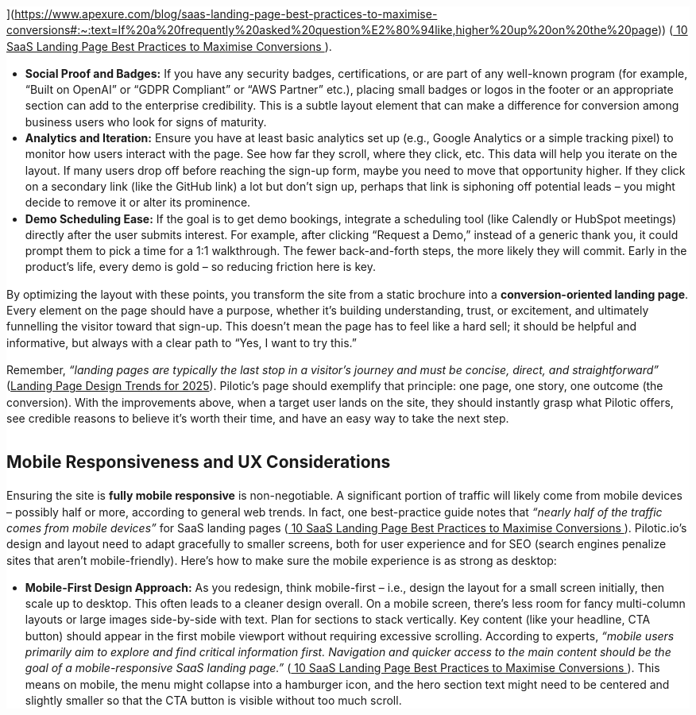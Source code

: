 ](https://www.apexure.com/blog/saas-landing-page-best-practices-to-maximise-conversions#:~:text=If%20a%20frequently%20asked%20question%E2%80%94like,higher%20up%20on%20the%20page)) ([
  10 SaaS Landing Page Best Practices to Maximise Conversions
](https://www.apexure.com/blog/saas-landing-page-best-practices-to-maximise-conversions#:~:text=5,CTA)).
- **Social Proof and Badges:** If you have any security badges, certifications, or are part of any well-known program (for example, “Built on OpenAI” or “GDPR Compliant” or “AWS Partner” etc.), placing small badges or logos in the footer or an appropriate section can add to the enterprise credibility. This is a subtle layout element that can make a difference for conversion among business users who look for signs of maturity.
- **Analytics and Iteration:** Ensure you have at least basic analytics set up (e.g., Google Analytics or a simple tracking pixel) to monitor how users interact with the page. See how far they scroll, where they click, etc. This data will help you iterate on the layout. If many users drop off before reaching the sign-up form, maybe you need to move that opportunity higher. If they click on a secondary link (like the GitHub link) a lot but don’t sign up, perhaps that link is siphoning off potential leads – you might decide to remove it or alter its prominence.
- **Demo Scheduling Ease:** If the goal is to get demo bookings, integrate a scheduling tool (like Calendly or HubSpot meetings) directly after the user submits interest. For example, after clicking “Request a Demo,” instead of a generic thank you, it could prompt them to pick a time for a 1:1 walkthrough. The fewer back-and-forth steps, the more likely they will commit. Early in the product’s life, every demo is gold – so reducing friction here is key.

By optimizing the layout with these points, you transform the site from a static brochure into a **conversion-oriented landing page**. Every element on the page should have a purpose, whether it’s building understanding, trust, or excitement, and ultimately funnelling the visitor toward that sign-up. This doesn’t mean the page has to feel like a hard sell; it should be helpful and informative, but always with a clear path to “Yes, I want to try this.” 

Remember, *“landing pages are typically the last stop in a visitor’s journey and must be concise, direct, and straightforward”* ([Landing Page Design Trends for 2025](https://www.getresponse.com/blog/landing-page-design-trends#:~:text=For%20example%2C%20a%20landing%20page,to%20purchase%20or%20sign%20up)). Pilotic’s page should exemplify that principle: one page, one story, one outcome (the conversion). With the improvements above, when a target user lands on the site, they should instantly grasp what Pilotic offers, see credible reasons to believe it’s worth their time, and have an easy way to take the next step.

## Mobile Responsiveness and UX Considerations 
Ensuring the site is **fully mobile responsive** is non-negotiable. A significant portion of traffic will likely come from mobile devices – possibly half or more, according to general web trends. In fact, one best-practice guide notes that *“nearly half of the traffic comes from mobile devices”* for SaaS landing pages ([
  10 SaaS Landing Page Best Practices to Maximise Conversions
](https://www.apexure.com/blog/saas-landing-page-best-practices-to-maximise-conversions#:~:text=match%20at%20L345%20First%2C%20nearly,the%20main%20context%20should%20be)). Pilotic.io’s design and layout need to adapt gracefully to smaller screens, both for user experience and for SEO (search engines penalize sites that aren’t mobile-friendly). Here’s how to make sure the mobile experience is as strong as desktop:

- **Mobile-First Design Approach:** As you redesign, think mobile-first – i.e., design the layout for a small screen initially, then scale up to desktop. This often leads to a cleaner design overall. On a mobile screen, there’s less room for fancy multi-column layouts or large images side-by-side with text. Plan for sections to stack vertically. Key content (like your headline, CTA button) should appear in the first mobile viewport without requiring excessive scrolling. According to experts, *“mobile users primarily aim to explore and find critical information first. Navigation and quicker access to the main content should be the goal of a mobile-responsive SaaS landing page.”* ([
  10 SaaS Landing Page Best Practices to Maximise Conversions
](https://www.apexure.com/blog/saas-landing-page-best-practices-to-maximise-conversions#:~:text=First%2C%20nearly%20half%20of%20the,the%20main%20context%20should%20be)). This means on mobile, the menu might collapse into a hamburger icon, and the hero section text might need to be centered and slightly smaller so that the CTA button is visible without too much scroll.